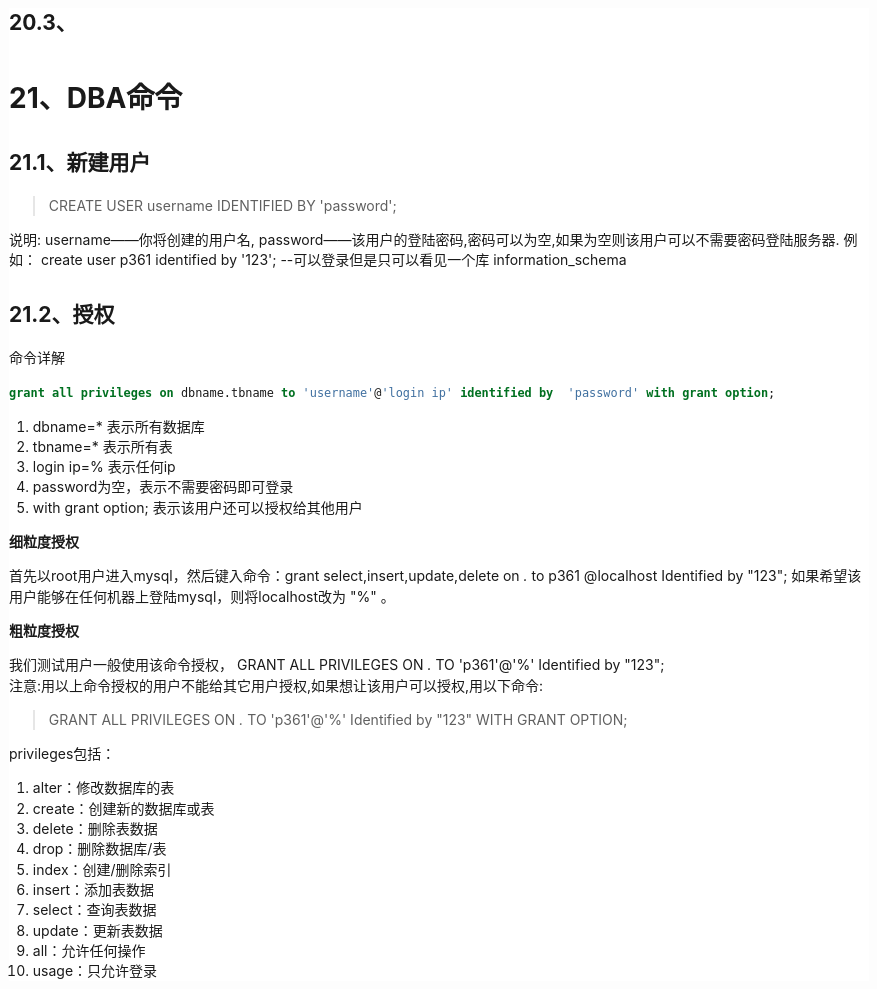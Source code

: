 

## 20.3、





#  21、DBA命令

##  21.1、新建用户

>  CREATE USER username IDENTIFIED BY 'password';  

说明: username——你将创建的用户名, password——该用户的登陆密码,密码可以为空,如果为空则该用户可以不需要密码登陆服务器.  例如：  create user p361 identified by '123';  --可以登录但是只可以看见一个库 information_schema  

##  21.2、授权

命令详解  

```sql
grant all privileges on dbname.tbname to 'username'@'login ip' identified by  'password' with grant option;  
```

1) dbname=* 表示所有数据库
2) tbname=* 表示所有表  
3) login ip=% 表示任何ip  
4) password为空，表示不需要密码即可登录  
5) with grant option;  表示该用户还可以授权给其他用户  

**细粒度授权**

首先以root用户进入mysql，然后键入命令：grant select,insert,update,delete on *.* to p361  @localhost Identified by "123";   如果希望该用户能够在任何机器上登陆mysql，则将localhost改为 "%" 。 

**粗粒度授权**

我们测试用户一般使用该命令授权，  GRANT ALL PRIVILEGES ON *.* TO 'p361'@'%'  Identified by "123";      
注意:用以上命令授权的用户不能给其它用户授权,如果想让该用户可以授权,用以下命令:     

> GRANT ALL PRIVILEGES ON *.* TO 'p361'@'%'  Identified by "123"   WITH GRANT OPTION;     

privileges包括：  

1) alter：修改数据库的表  
2) create：创建新的数据库或表  
3) delete：删除表数据  
4) drop：删除数据库/表 
5) index：创建/删除索引 
6) insert：添加表数据
7) select：查询表数据 
8) update：更新表数据
9) all：允许任何操作
10) usage：只允许登录     
